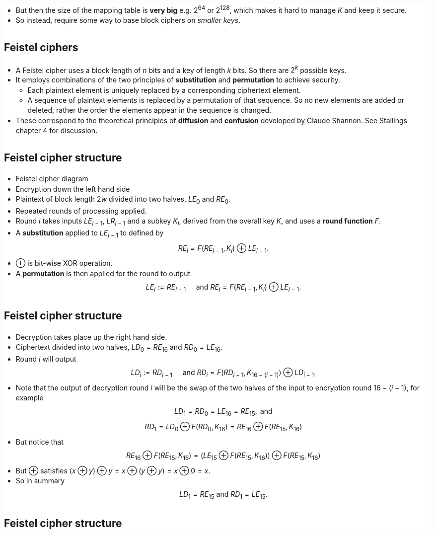 * But then the size of the mapping table is **very big** e.g. $2^{64}$ or $2^{128}$, which makes it hard to manage $K$ and keep it secure.
* So instead, require some way to base block ciphers on *smaller keys*.

## Feistel ciphers

* A Feistel cipher uses a block length of $n$ bits and a key of length $k$ bits. So there are $2^k$ possible keys. 
* It employs combinations of the two principles of **substitution** and **permutation** to achieve security.
    - <span class="definition" name="substitution">Each plaintext element is uniquely replaced by a corresponding ciphertext element.</span>
    - <span class="definition" name="permutation">A sequence of plaintext elements is replaced by a permutation of that sequence. So no new elements are added or deleted, rather the order the elements appear in the sequence is changed.</span>
* These correspond to the theoretical principles of **diffusion** and **confusion** developed by Claude Shannon. See Stallings chapter 4 for discussion.

## Feistel cipher structure

* Feistel cipher diagram <img src="./images/feistel-structure.png" alt="" style="padding:5spx;float:right;height=100%;"> 
* Encryption down the left hand side
* Plaintext of block length $2w$ divided into two halves, $LE_0$ and $RE_0$.
* Repeated rounds of processing applied.
* Round $i$ takes inputs $LE_{i-1}$, $LR_{i-1}$ and a subkey $K_i$, derived from the overall key $K$, and uses a **round function** $F$.
* A **substitution** applied to $LE_{i-1}$ to defined by
$$RE_{i} = F(RE_{i-1}, K_{i}) \oplus LE_{i-1}.$$
* $\oplus$ is bit-wise $\text{XOR}$ operation.
* A **permutation** is then applied for the round to output
$$LE_{i} := RE_{i-1} \quad \text{ and } RE_{i} = F(RE_{i-1}, K_{i}) \oplus LE_{i-1}.$$

## Feistel cipher structure

* Decryption takes place up the right hand side. <img src="./images/feistel-structure.png" alt="" style="padding:5spx;float:right;height=100%;"> 
* Ciphertext divided into two halves, $LD_0 = RE_{16}$ and $RD_0 = LE_{16}$.
* Round $i$ will output
$$LD_{i} := RD_{i-1} \quad \text{ and } RD_{i} = F(RD_{i-1}, K_{16-(i-1)}) \oplus LD_{i-1}.$$
* Note that the output of decryption round $i$ will be the swap of the two halves of the input to encryption round $16-(i-1)$, for example
$$LD_1 = RD_0 = LE_{16} = RE_{15}, \text{ and}$$
$$RD_1 = LD_{0} \oplus F(RD_0, K_{16}) = RE_{16} \oplus F(RE_{15},K_{16})$$
* But notice that 
$$ RE_{16} \oplus F(RE_{15},K_{16}) = \Big ( LE_{15} \oplus F(RE_{15},K_{16}) \Big )  \oplus F(RE_{15},K_{16})$$
* But $\oplus$ satisfies $(x \oplus y ) \oplus y = x \oplus (y \oplus y) = x \oplus 0 = x$.
* So in summary 
$$LD_{1} = RE_{15} \text{ and } RD_1 = LE_{15}.$$

## Feistel cipher structure
